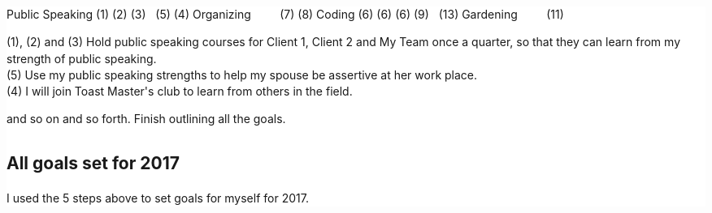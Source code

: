 </thead>
<tbody>
<tr>
<td class="org-left">Public Speaking</td>
<td class="org-left">(1)</td>
<td class="org-left">(2)</td>
<td class="org-left">(3)</td>
<td class="org-left">&#xa0;</td>
<td class="org-left">(5)</td>
<td class="org-left">(4)</td>
</tr>
<tr>
<td class="org-left">Organizing</td>
<td class="org-left">&#xa0;</td>
<td class="org-left">&#xa0;</td>
<td class="org-left">&#xa0;</td>
<td class="org-left">&#xa0;</td>
<td class="org-left">(7)</td>
<td class="org-left">(8)</td>
</tr>
<tr>
<td class="org-left">Coding</td>
<td class="org-left">(6)</td>
<td class="org-left">(6)</td>
<td class="org-left">(6)</td>
<td class="org-left">(9)</td>
<td class="org-left">&#xa0;</td>
<td class="org-left">(13)</td>
</tr>
<tr>
<td class="org-left">Gardening</td>
<td class="org-left">&#xa0;</td>
<td class="org-left">&#xa0;</td>
<td class="org-left">&#xa0;</td>
<td class="org-left">&#xa0;</td>
<td class="org-left">(11)</td>
<td class="org-left">&#xa0;</td>
</tr>
</tbody>
</table>

(1), (2) and (3) Hold public speaking courses for Client 1, Client 2 and My Team once a quarter, so that they can learn from my strength of public speaking.  
(5) Use my public speaking strengths to help my spouse be assertive at her work place.  
(4) I will join Toast Master's club to learn from others in the field.   

and so on and so forth. Finish outlining all the goals. 

## All goals set for 2017<a id="orgheadline8"></a>

I used the 5 steps above to set goals for myself for 2017. 
